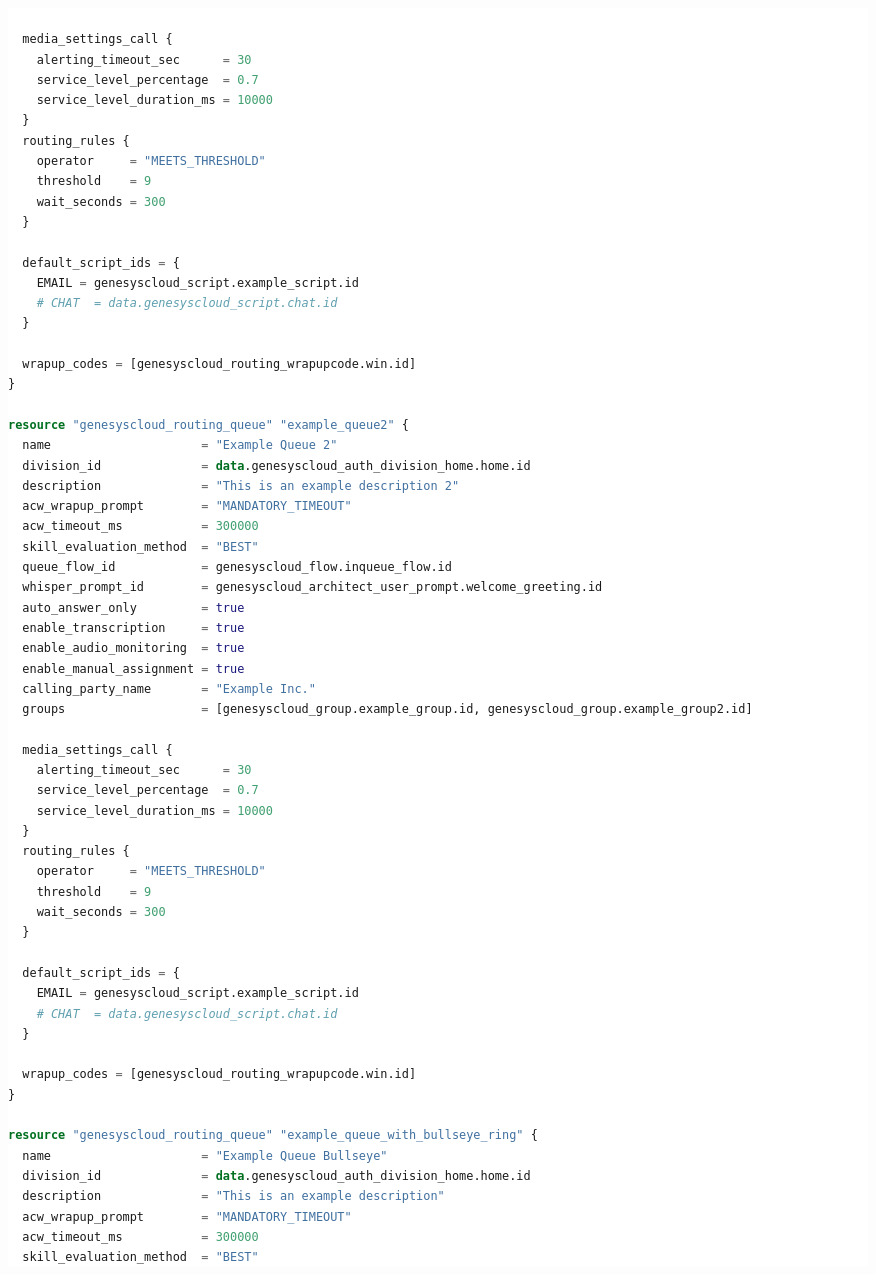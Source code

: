 ```terraform

  media_settings_call {
    alerting_timeout_sec      = 30
    service_level_percentage  = 0.7
    service_level_duration_ms = 10000
  }
  routing_rules {
    operator     = "MEETS_THRESHOLD"
    threshold    = 9
    wait_seconds = 300
  }

  default_script_ids = {
    EMAIL = genesyscloud_script.example_script.id
    # CHAT  = data.genesyscloud_script.chat.id
  }

  wrapup_codes = [genesyscloud_routing_wrapupcode.win.id]
}

resource "genesyscloud_routing_queue" "example_queue2" {
  name                     = "Example Queue 2"
  division_id              = data.genesyscloud_auth_division_home.home.id
  description              = "This is an example description 2"
  acw_wrapup_prompt        = "MANDATORY_TIMEOUT"
  acw_timeout_ms           = 300000
  skill_evaluation_method  = "BEST"
  queue_flow_id            = genesyscloud_flow.inqueue_flow.id
  whisper_prompt_id        = genesyscloud_architect_user_prompt.welcome_greeting.id
  auto_answer_only         = true
  enable_transcription     = true
  enable_audio_monitoring  = true
  enable_manual_assignment = true
  calling_party_name       = "Example Inc."
  groups                   = [genesyscloud_group.example_group.id, genesyscloud_group.example_group2.id]

  media_settings_call {
    alerting_timeout_sec      = 30
    service_level_percentage  = 0.7
    service_level_duration_ms = 10000
  }
  routing_rules {
    operator     = "MEETS_THRESHOLD"
    threshold    = 9
    wait_seconds = 300
  }

  default_script_ids = {
    EMAIL = genesyscloud_script.example_script.id
    # CHAT  = data.genesyscloud_script.chat.id
  }

  wrapup_codes = [genesyscloud_routing_wrapupcode.win.id]
}

resource "genesyscloud_routing_queue" "example_queue_with_bullseye_ring" {
  name                     = "Example Queue Bullseye"
  division_id              = data.genesyscloud_auth_division_home.home.id
  description              = "This is an example description"
  acw_wrapup_prompt        = "MANDATORY_TIMEOUT"
  acw_timeout_ms           = 300000
  skill_evaluation_method  = "BEST"
```
